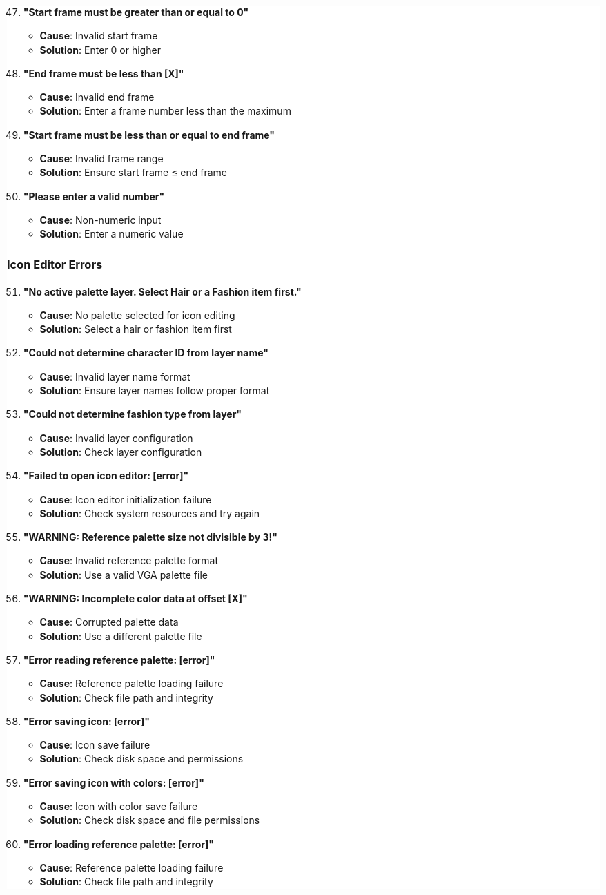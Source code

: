 47. **"Start frame must be greater than or equal to 0"**
    - **Cause**: Invalid start frame
    - **Solution**: Enter 0 or higher

48. **"End frame must be less than [X]"**
    - **Cause**: Invalid end frame
    - **Solution**: Enter a frame number less than the maximum

49. **"Start frame must be less than or equal to end frame"**
    - **Cause**: Invalid frame range
    - **Solution**: Ensure start frame ≤ end frame

50. **"Please enter a valid number"**
    - **Cause**: Non-numeric input
    - **Solution**: Enter a numeric value

### Icon Editor Errors

51. **"No active palette layer. Select Hair or a Fashion item first."**
    - **Cause**: No palette selected for icon editing
    - **Solution**: Select a hair or fashion item first

52. **"Could not determine character ID from layer name"**
    - **Cause**: Invalid layer name format
    - **Solution**: Ensure layer names follow proper format

53. **"Could not determine fashion type from layer"**
    - **Cause**: Invalid layer configuration
    - **Solution**: Check layer configuration

54. **"Failed to open icon editor: [error]"**
    - **Cause**: Icon editor initialization failure
    - **Solution**: Check system resources and try again

55. **"WARNING: Reference palette size not divisible by 3!"**
    - **Cause**: Invalid reference palette format
    - **Solution**: Use a valid VGA palette file

56. **"WARNING: Incomplete color data at offset [X]"**
    - **Cause**: Corrupted palette data
    - **Solution**: Use a different palette file

57. **"Error reading reference palette: [error]"**
    - **Cause**: Reference palette loading failure
    - **Solution**: Check file path and integrity

58. **"Error saving icon: [error]"**
    - **Cause**: Icon save failure
    - **Solution**: Check disk space and permissions

59. **"Error saving icon with colors: [error]"**
    - **Cause**: Icon with color save failure
    - **Solution**: Check disk space and file permissions

60. **"Error loading reference palette: [error]"**
    - **Cause**: Reference palette loading failure
    - **Solution**: Check file path and integrity
